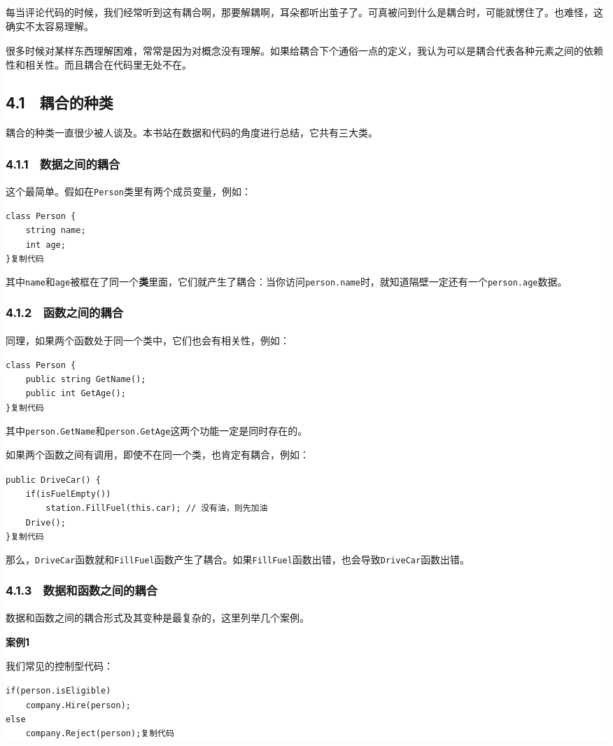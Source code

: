每当评论代码的时候，我们经常听到这有耦合啊，那要解耦啊，耳朵都听出茧子了。可真被问到什么是耦合时，可能就愣住了。也难怪，这确实不太容易理解。

很多时候对某样东西理解困难，常常是因为对概念没有理解。如果给耦合下个通俗一点的定义，我认为可以是耦合代表各种元素之间的依赖性和相关性。而且耦合在代码里无处不在。

## 4.1　耦合的种类

耦合的种类一直很少被人谈及。本书站在数据和代码的角度进行总结，它共有三大类。

### 4.1.1　数据之间的耦合

这个最简单。假如在`Person`类里有两个成员变量，例如：

```
class Person {
    string name;
    int age;
}复制代码
```

其中`name`和`age`被框在了同一个**类**里面，它们就产生了耦合：当你访问`person.name`时，就知道隔壁一定还有一个`person.age`数据。

### 4.1.2　函数之间的耦合

同理，如果两个函数处于同一个类中，它们也会有相关性，例如：

```
class Person {
    public string GetName();
    public int GetAge();
}复制代码
```

其中`person.GetName`和`person.GetAge`这两个功能一定是同时存在的。

如果两个函数之间有调用，即使不在同一个类，也肯定有耦合，例如：

```
public DriveCar() {
    if(isFuelEmpty())
        station.FillFuel(this.car); // 没有油，则先加油
    Drive();
}复制代码
```

那么，`DriveCar`函数就和`FillFuel`函数产生了耦合。如果`FillFuel`函数出错，也会导致`DriveCar`函数出错。

### 4.1.3　数据和函数之间的耦合

数据和函数之间的耦合形式及其变种是最复杂的，这里列举几个案例。

**案例1**

我们常见的控制型代码：

```
if(person.isEligible)
    company.Hire(person);
else
    company.Reject(person);复制代码
```

